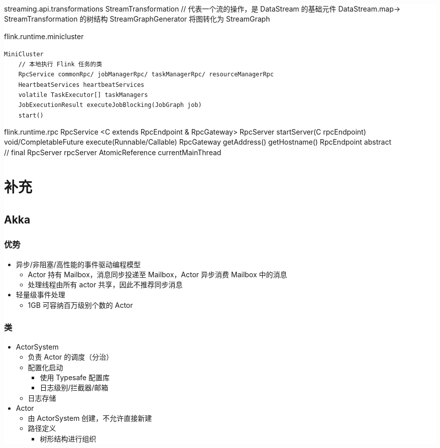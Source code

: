 streaming.api.transformations
    StreamTransformation    // 代表一个流的操作，是 DataStream 的基础元件
        DataStream.map-> StreamTransformation 的树结构
        StreamGraphGenerator 将图转化为 StreamGraph

flink.runtime.minicluster

    MiniCluster
        // 本地执行 Flink 任务的类
        RpcService commonRpc/ jobManagerRpc/ taskManagerRpc/ resourceManagerRpc
        HeartbeatServices heartbeatServices
        volatile TaskExecutor[] taskManagers
        JobExecutionResult executeJobBlocking(JobGraph job)
        start()


flink.runtime.rpc
    RpcService
        <C extends RpcEndpoint & RpcGateway> RpcServer startServer(C rpcEndpoint)
        void/CompletableFuture execute(Runnable/Callable)
    RpcGateway
        getAddress()
        getHostname()
    RpcEndpoint abstract   
        // 
        final RpcServer rpcServer
        AtomicReference<Thread> currentMainThread



# 补充

## Akka
### 优势
- 异步/非阻塞/高性能的事件驱动编程模型
    - Actor 持有 Mailbox，消息同步投递至 Mailbox，Actor 异步消费 Mailbox 中的消息
    - 处理线程由所有 actor 共享，因此不推荐同步消息
- 轻量级事件处理
    - 1GB 可容纳百万级别个数的 Actor

### 类
- ActorSystem
    - 负责 Actor 的调度（分治）
    - 配置化启动
        - 使用 Typesafe 配置库
        - 日志级别/拦截器/邮箱
    - 日志存储
- Actor
    - 由 ActorSystem 创建，不允许直接新建
    - 路径定义
        - 树形结构进行组织

